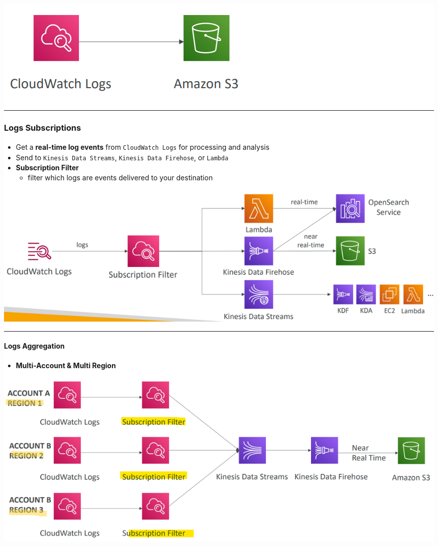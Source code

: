 ![cloudwatch_logs_s3_export](./pic/cloudwatch_logs_s3_export.png)

---

### Logs Subscriptions

- Get a **real-time log events** from `CloudWatch Logs` for processing and analysis
- Send to `Kinesis Data Streams`, `Kinesis Data Firehose`, or `Lambda`
- **Subscription Filter**
  - filter which logs are events delivered to your destination

![cloudwatch_logs_subscriptions_diagram](./pic/cloudwatch_logs_subscriptions_diagram.png)

---

#### Logs Aggregation

- **Multi-Account & Multi Region**

![cloudwatch_logs_aggregation_multi_diagram](./pic/cloudwatch_logs_aggregation_multi_diagram.png)
